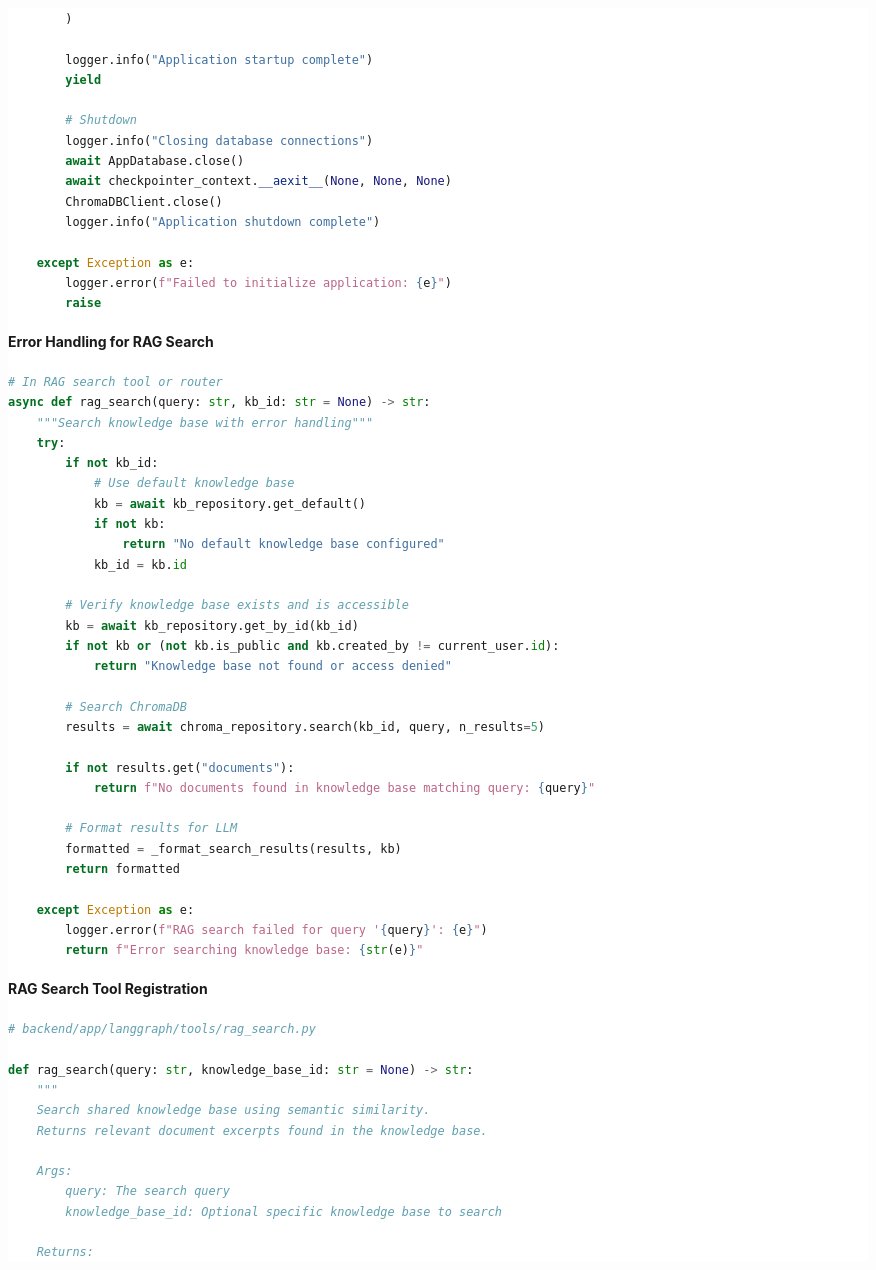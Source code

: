 ```python
        )

        logger.info("Application startup complete")
        yield

        # Shutdown
        logger.info("Closing database connections")
        await AppDatabase.close()
        await checkpointer_context.__aexit__(None, None, None)
        ChromaDBClient.close()
        logger.info("Application shutdown complete")

    except Exception as e:
        logger.error(f"Failed to initialize application: {e}")
        raise
```

#### Error Handling for RAG Search
```python
# In RAG search tool or router
async def rag_search(query: str, kb_id: str = None) -> str:
    """Search knowledge base with error handling"""
    try:
        if not kb_id:
            # Use default knowledge base
            kb = await kb_repository.get_default()
            if not kb:
                return "No default knowledge base configured"
            kb_id = kb.id

        # Verify knowledge base exists and is accessible
        kb = await kb_repository.get_by_id(kb_id)
        if not kb or (not kb.is_public and kb.created_by != current_user.id):
            return "Knowledge base not found or access denied"

        # Search ChromaDB
        results = await chroma_repository.search(kb_id, query, n_results=5)

        if not results.get("documents"):
            return f"No documents found in knowledge base matching query: {query}"

        # Format results for LLM
        formatted = _format_search_results(results, kb)
        return formatted

    except Exception as e:
        logger.error(f"RAG search failed for query '{query}': {e}")
        return f"Error searching knowledge base: {str(e)}"
```

#### RAG Search Tool Registration
```python
# backend/app/langgraph/tools/rag_search.py

def rag_search(query: str, knowledge_base_id: str = None) -> str:
    """
    Search shared knowledge base using semantic similarity.
    Returns relevant document excerpts found in the knowledge base.

    Args:
        query: The search query
        knowledge_base_id: Optional specific knowledge base to search

    Returns:
```